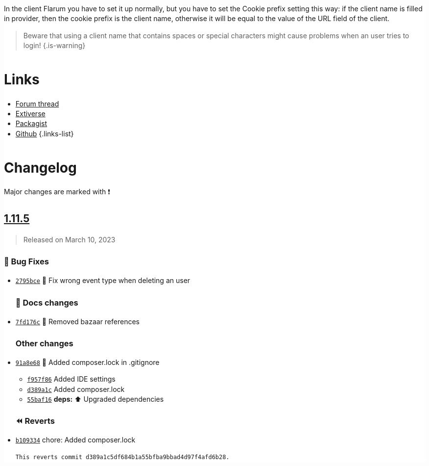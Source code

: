 In the client Flarum you have to set it up normally, but you have to set the Cookie prefix setting this way: if the client name is filled in provider, then the cookie prefix is the client name, otherwise it will be equal to the value of the URL field of the client.

> Beware that using a client name that contains spaces or special characters might cause problems when an user tries to login!
{.is-warning}


# Links
- [Forum thread](https://discuss.flarum.org/d/21666-php-and-wordpress-single-sign-on-sso)
- [Extiverse](https://extiverse.com/extension/maicol07/flarum-ext-sso)
- [Packagist](https://packagist.org/packages/maicol07/flarum-ext-sso)
- [Github](https://github.com/maicol07/flarum-ext-sso)
{.links-list}

# Changelog
Major changes are marked with :exclamation:

<a name="1.11.5"></a>
## [1.11.5](https://github.com/maicol07/flarum-ext-sso/compare/1.11.4...1.11.5)

> Released on March 10, 2023
### 🐛 Bug Fixes
- [`2795bce`](https://github.com/maicol07/flarum-ext-sso/commit/2795bced519c1114f1e308f9e73fe0d228943a44) 🐛 Fix wrong event type when deleting an user
  
  ### 📝 Docs changes
- [`7fd176c`](https://github.com/maicol07/flarum-ext-sso/commit/7fd176c3ff98dba74ea84de9c299be6452b7d02a) 📝 Removed bazaar references
  
  ### Other changes
- [`91a8e68`](https://github.com/maicol07/flarum-ext-sso/commit/91a8e68bcde793d35565d9c625ca24937098464a) 🙈 Added composer.lock in .gitignore
  - [`f957f86`](https://github.com/maicol07/flarum-ext-sso/commit/f957f86063ee9b687b5916e6fea519b5bea5c273) Added IDE settings
  - [`d389a1c`](https://github.com/maicol07/flarum-ext-sso/commit/d389a1c5df684b1a55bfba9bbad4d97f4afd6b28) Added composer.lock
  - [`55baf16`](https://github.com/maicol07/flarum-ext-sso/commit/55baf1640071ebef30ca98b02b3e588be30aadca) **deps:** ⬆️ Upgraded dependencies
  
  ### ⏪ Reverts

- [`b109334`](https://github.com/maicol07/flarum-ext-sso/commit/b10933460fe2b438067ad0dd31e342ab615352fe) chore: Added composer.lock
  
      This reverts commit d389a1c5df684b1a55bfba9bbad4d97f4afd6b28.
